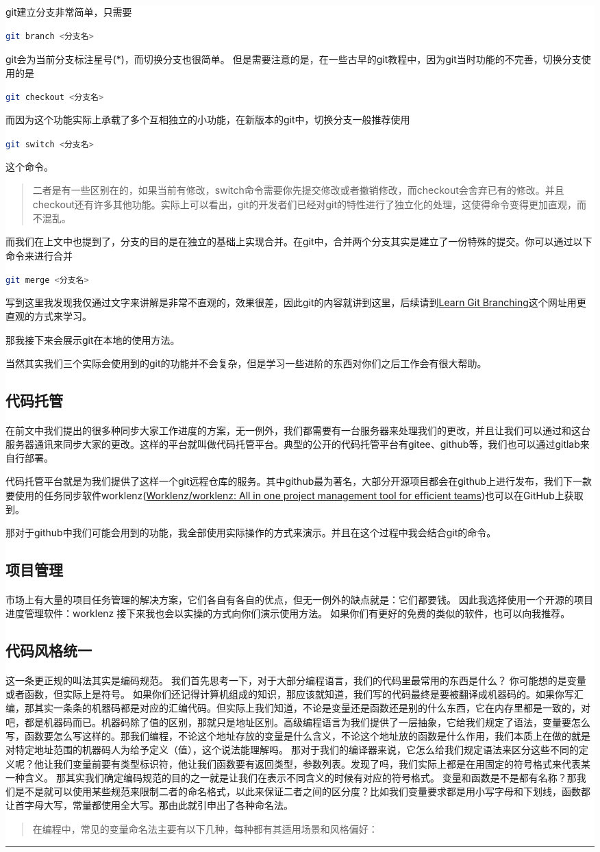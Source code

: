 git建立分支非常简单，只需要
```bash
git branch <分支名>
```
git会为当前分支标注星号(\*)，而切换分支也很简单。
但是需要注意的是，在一些古早的git教程中，因为git当时功能的不完善，切换分支使用的是
```bash
git checkout <分支名>
```
而因为这个功能实际上承载了多个互相独立的小功能，在新版本的git中，切换分支一般推荐使用
```bash
git switch <分支名>
```
这个命令。
> 二者是有一些区别在的，如果当前有修改，switch命令需要你先提交修改或者撤销修改，而checkout会舍弃已有的修改。并且checkout还有许多其他功能。实际上可以看出，git的开发者们已经对git的特性进行了独立化的处理，这使得命令变得更加直观，而不混乱。

而我们在上文中也提到了，分支的目的是在独立的基础上实现合并。在git中，合并两个分支其实是建立了一份特殊的提交。你可以通过以下命令来进行合并
```bash
git merge <分支名>
```

写到这里我发现我仅通过文字来讲解是非常不直观的，效果很差，因此git的内容就讲到这里，后续请到[Learn Git Branching](https://learngitbranching.js.org/?locale=zh_CN)这个网址用更直观的方式来学习。

那我接下来会展示git在本地的使用方法。

当然其实我们三个实际会使用到的git的功能并不会复杂，但是学习一些进阶的东西对你们之后工作会有很大帮助。
## 代码托管
在前文中我们提出的很多种同步大家工作进度的方案，无一例外，我们都需要有一台服务器来处理我们的更改，并且让我们可以通过和这台服务器通讯来同步大家的更改。这样的平台就叫做代码托管平台。典型的公开的代码托管平台有gitee、github等，我们也可以通过gitlab来自行部署。

代码托管平台就是为我们提供了这样一个git远程仓库的服务。其中github最为著名，大部分开源项目都会在github上进行发布，我们下一款要使用的任务同步软件worklenz([Worklenz/worklenz: All in one project management tool for efficient teams](https://github.com/Worklenz/worklenz))也可以在GitHub上获取到。

那对于github中我们可能会用到的功能，我全部使用实际操作的方式来演示。并且在这个过程中我会结合git的命令。

## 项目管理
市场上有大量的项目任务管理的解决方案，它们各自有各自的优点，但无一例外的缺点就是：它们都要钱。
因此我选择使用一个开源的项目进度管理软件：worklenz
接下来我也会以实操的方式向你们演示使用方法。
如果你们有更好的免费的类似的软件，也可以向我推荐。

## 代码风格统一
这一条更正规的叫法其实是编码规范。
我们首先思考一下，对于大部分编程语言，我们的代码里最常用的东西是什么？
你可能想的是变量或者函数，但实际上是符号。
如果你们还记得计算机组成的知识，那应该就知道，我们写的代码最终是要被翻译成机器码的。如果你写汇编，那其实一条条的机器码都是对应的汇编代码。但实际上我们知道，不论是变量还是函数还是别的什么东西，它在内存里都是一致的，对吧，都是机器码而已。机器码除了值的区别，那就只是地址区别。高级编程语言为我们提供了一层抽象，它给我们规定了语法，变量要怎么写，函数要怎么写这样的。那我们编程，不论这个地址存放的变量是什么含义，不论这个地址放的函数是什么作用，我们本质上在做的就是对特定地址范围的机器码人为给予定义（值），这个说法能理解吗。
那对于我们的编译器来说，它怎么给我们规定语法来区分这些不同的定义呢？他让我们变量前要有类型标识符，他让我们函数要有返回类型，参数列表。发现了吗，我们实际上都是在用固定的符号格式来代表某一种含义。
那其实我们确定编码规范的目的之一就是让我们在表示不同含义的时候有对应的符号格式。
变量和函数是不是都有名称？那我们是不是就可以使用某些规范来限制二者的命名格式，以此来保证二者之间的区分度？比如我们变量要求都是用小写字母和下划线，函数都让首字母大写，常量都使用全大写。那由此就引申出了各种命名法。
>在编程中，常见的变量命名法主要有以下几种，每种都有其适用场景和风格偏好：
---
